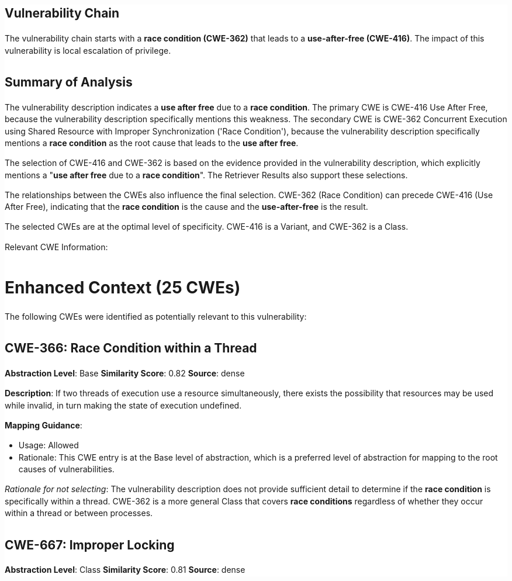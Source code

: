 ## Vulnerability Chain
The vulnerability chain starts with a **race condition (CWE-362)** that leads to a **use-after-free (CWE-416)**. The impact of this vulnerability is local escalation of privilege.

## Summary of Analysis
The vulnerability description indicates a **use after free** due to a **race condition**.
The primary CWE is CWE-416 Use After Free, because the vulnerability description specifically mentions this weakness.
The secondary CWE is CWE-362 Concurrent Execution using Shared Resource with Improper Synchronization ('Race Condition'), because the vulnerability description specifically mentions a **race condition** as the root cause that leads to the **use after free**.

The selection of CWE-416 and CWE-362 is based on the evidence provided in the vulnerability description, which explicitly mentions a "**use after free** due to a **race condition**". The Retriever Results also support these selections.

The relationships between the CWEs also influence the final selection. CWE-362 (Race Condition) can precede CWE-416 (Use After Free), indicating that the **race condition** is the cause and the **use-after-free** is the result.

The selected CWEs are at the optimal level of specificity. CWE-416 is a Variant, and CWE-362 is a Class.

Relevant CWE Information:

# Enhanced Context (25 CWEs)
The following CWEs were identified as potentially relevant to this vulnerability:

## CWE-366: Race Condition within a Thread
**Abstraction Level**: Base
**Similarity Score**: 0.82
**Source**: dense

**Description**:
If two threads of execution use a resource simultaneously, there exists the possibility that resources may be used while invalid, in turn making the state of execution undefined.

**Mapping Guidance**:
- Usage: Allowed
- Rationale: This CWE entry is at the Base level of abstraction, which is a preferred level of abstraction for mapping to the root causes of vulnerabilities.

*Rationale for not selecting*: The vulnerability description does not provide sufficient detail to determine if the **race condition** is specifically within a thread. CWE-362 is a more general Class that covers **race conditions** regardless of whether they occur within a thread or between processes.

## CWE-667: Improper Locking
**Abstraction Level**: Class
**Similarity Score**: 0.81
**Source**: dense
